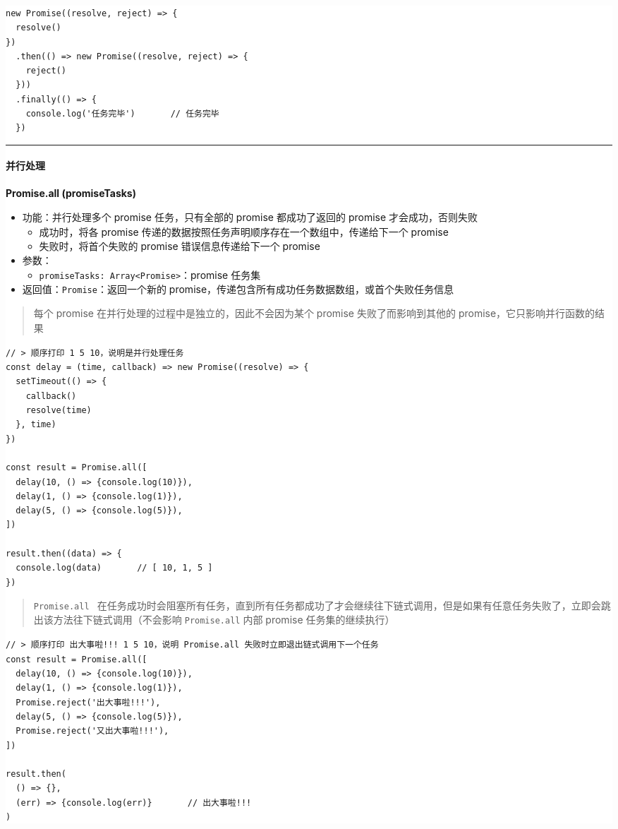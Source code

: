 ```tsx
new Promise((resolve, reject) => {
  resolve()
})
  .then(() => new Promise((resolve, reject) => {
    reject()
  }))
  .finally(() => {
    console.log('任务完毕')       // 任务完毕
  })
```



-------

#### 并行处理

**Promise.all (promiseTasks)**

- 功能：并行处理多个 promise 任务，只有全部的 promise 都成功了返回的 promise 才会成功，否则失败
  - 成功时，将各 promise 传递的数据按照任务声明顺序存在一个数组中，传递给下一个 promise
  - 失败时，将首个失败的 promise 错误信息传递给下一个 promise
- 参数：
  - `promiseTasks: Array<Promise>`：promise 任务集
- 返回值：`Promise`：返回一个新的 promise，传递包含所有成功任务数据数组，或首个失败任务信息

> 每个 promise 在并行处理的过程中是独立的，因此不会因为某个 promise 失败了而影响到其他的 promise，它只影响并行函数的结果

```tsx
// > 顺序打印 1 5 10，说明是并行处理任务
const delay = (time, callback) => new Promise((resolve) => {
  setTimeout(() => {
    callback()
    resolve(time)
  }, time)
})

const result = Promise.all([
  delay(10, () => {console.log(10)}),
  delay(1, () => {console.log(1)}),
  delay(5, () => {console.log(5)}),
])

result.then((data) => {
  console.log(data)       // [ 10, 1, 5 ]
})
```

> `Promise.all ` 在任务成功时会阻塞所有任务，直到所有任务都成功了才会继续往下链式调用，但是如果有任意任务失败了，立即会跳出该方法往下链式调用（不会影响 `Promise.all` 内部 promise 任务集的继续执行）

```tsx
// > 顺序打印 出大事啦!!! 1 5 10，说明 Promise.all 失败时立即退出链式调用下一个任务
const result = Promise.all([
  delay(10, () => {console.log(10)}),
  delay(1, () => {console.log(1)}),
  Promise.reject('出大事啦!!!'),
  delay(5, () => {console.log(5)}),
  Promise.reject('又出大事啦!!!'),
])

result.then(
  () => {},
  (err) => {console.log(err)}       // 出大事啦!!!
)
```
